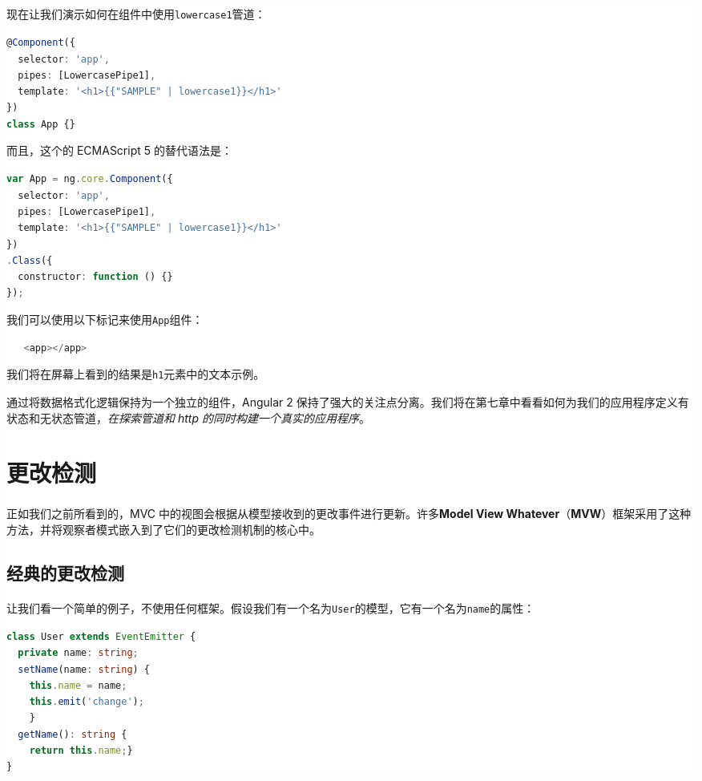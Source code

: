 现在让我们演示如何在组件中使用`lowercase1`管道：

```ts
@Component({
  selector: 'app',
  pipes: [LowercasePipe1],
  template: '<h1>{{"SAMPLE" | lowercase1}}</h1>'
})
class App {}
```

而且，这个的 ECMAScript 5 的替代语法是：

```ts
var App = ng.core.Component({
  selector: 'app',
  pipes: [LowercasePipe1],
  template: '<h1>{{"SAMPLE" | lowercase1}}</h1>'
})
.Class({
  constructor: function () {}
});
```

我们可以使用以下标记来使用`App`组件：

```ts
   <app></app>
```

我们将在屏幕上看到的结果是`h1`元素中的文本示例。

通过将数据格式化逻辑保持为一个独立的组件，Angular 2 保持了强大的关注点分离。我们将在第七章中看看如何为我们的应用程序定义有状态和无状态管道，*在探索管道和 http 的同时构建一个真实的应用程序*。

# 更改检测

正如我们之前所看到的，MVC 中的视图会根据从模型接收到的更改事件进行更新。许多**Model View Whatever**（**MVW**）框架采用了这种方法，并将观察者模式嵌入到了它们的更改检测机制的核心中。

## 经典的更改检测

让我们看一个简单的例子，不使用任何框架。假设我们有一个名为`User`的模型，它有一个名为`name`的属性：

```ts
class User extends EventEmitter {
  private name: string;
  setName(name: string) {
    this.name = name;
    this.emit('change');
	}
  getName(): string {
    return this.name;}
}
```
